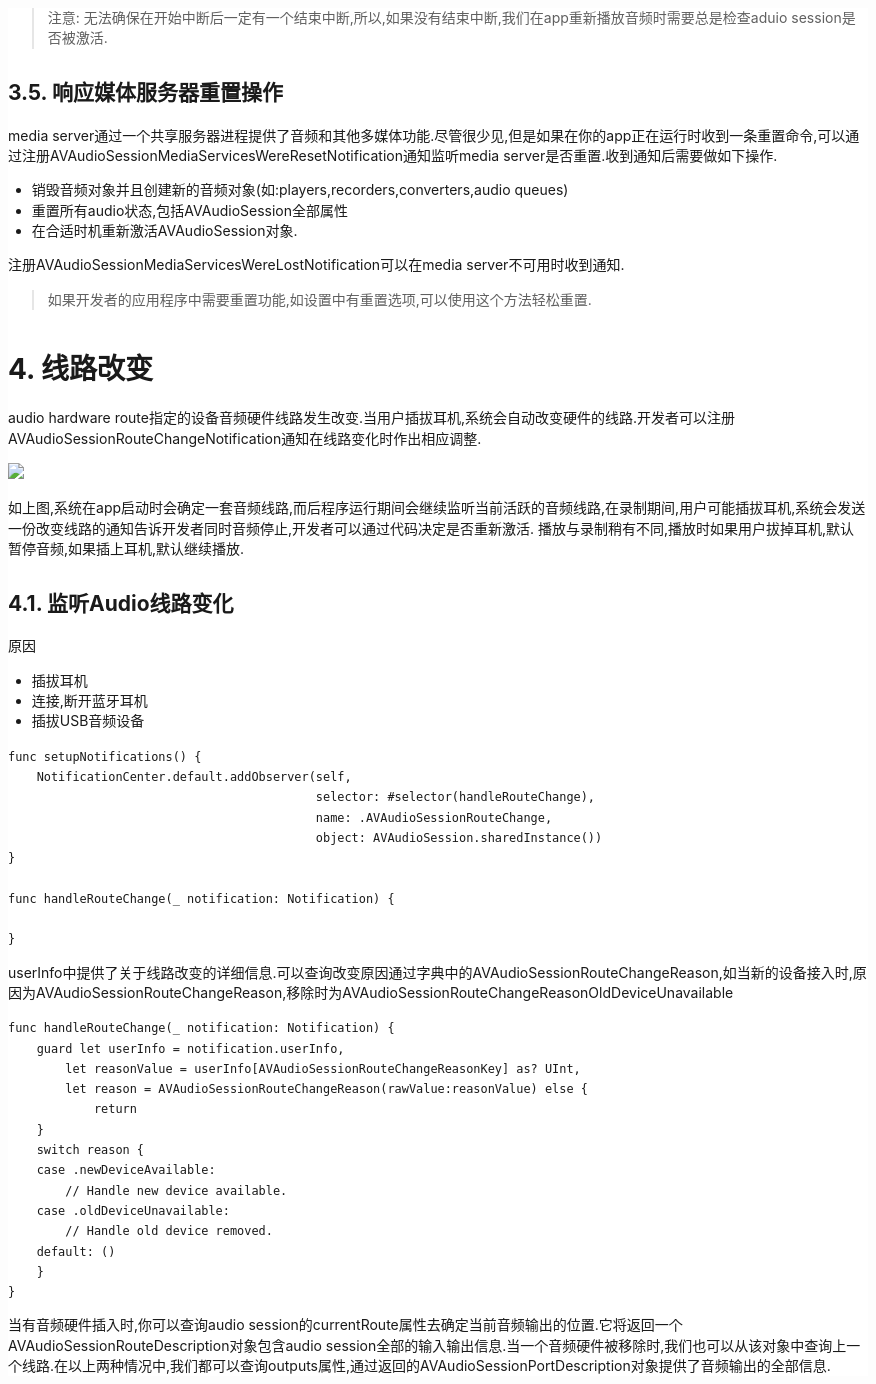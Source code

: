 >注意: 无法确保在开始中断后一定有一个结束中断,所以,如果没有结束中断,我们在app重新播放音频时需要总是检查aduio session是否被激活.

## 3.5. 响应媒体服务器重置操作
media server通过一个共享服务器进程提供了音频和其他多媒体功能.尽管很少见,但是如果在你的app正在运行时收到一条重置命令,可以通过注册AVAudioSessionMediaServicesWereResetNotification通知监听media server是否重置.收到通知后需要做如下操作.

* 销毁音频对象并且创建新的音频对象(如:players,recorders,converters,audio queues)
* 重置所有audio状态,包括AVAudioSession全部属性
* 在合适时机重新激活AVAudioSession对象.

注册AVAudioSessionMediaServicesWereLostNotification可以在media server不可用时收到通知.

>如果开发者的应用程序中需要重置功能,如设置中有重置选项,可以使用这个方法轻松重置.

# 4. 线路改变
audio hardware route指定的设备音频硬件线路发生改变.当用户插拔耳机,系统会自动改变硬件的线路.开发者可以注册AVAudioSessionRouteChangeNotification通知在线路变化时作出相应调整.

![](https://user-gold-cdn.xitu.io/2019/5/2/16a78ee87b62fcc4?imageView2/0/w/1280/h/960/format/webp/ignore-error/1)

如上图,系统在app启动时会确定一套音频线路,而后程序运行期间会继续监听当前活跃的音频线路,在录制期间,用户可能插拔耳机,系统会发送一份改变线路的通知告诉开发者同时音频停止,开发者可以通过代码决定是否重新激活.
播放与录制稍有不同,播放时如果用户拔掉耳机,默认暂停音频,如果插上耳机,默认继续播放.

## 4.1. 监听Audio线路变化
原因
* 插拔耳机
* 连接,断开蓝牙耳机
* 插拔USB音频设备

```
func setupNotifications() {
    NotificationCenter.default.addObserver(self,
                                           selector: #selector(handleRouteChange),
                                           name: .AVAudioSessionRouteChange,
                                           object: AVAudioSession.sharedInstance())
}
 
func handleRouteChange(_ notification: Notification) {
 
}
```

userInfo中提供了关于线路改变的详细信息.可以查询改变原因通过字典中的AVAudioSessionRouteChangeReason,如当新的设备接入时,原因为AVAudioSessionRouteChangeReason,移除时为AVAudioSessionRouteChangeReasonOldDeviceUnavailable

```
func handleRouteChange(_ notification: Notification) {
    guard let userInfo = notification.userInfo,
        let reasonValue = userInfo[AVAudioSessionRouteChangeReasonKey] as? UInt,
        let reason = AVAudioSessionRouteChangeReason(rawValue:reasonValue) else {
            return
    }
    switch reason {
    case .newDeviceAvailable:
        // Handle new device available.
    case .oldDeviceUnavailable:
        // Handle old device removed.
    default: ()
    }
}
```
当有音频硬件插入时,你可以查询audio session的currentRoute属性去确定当前音频输出的位置.它将返回一个AVAudioSessionRouteDescription对象包含audio session全部的输入输出信息.当一个音频硬件被移除时,我们也可以从该对象中查询上一个线路.在以上两种情况中,我们都可以查询outputs属性,通过返回的AVAudioSessionPortDescription对象提供了音频输出的全部信息.